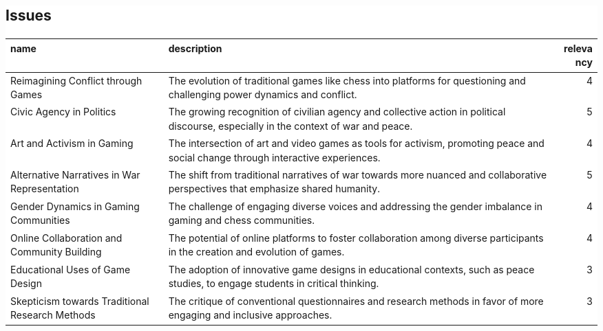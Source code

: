 ## Issues

| name                                            | description                                                                                                                          |   relevancy |
|:------------------------------------------------|:-------------------------------------------------------------------------------------------------------------------------------------|------------:|
| Reimagining Conflict through Games              | The evolution of traditional games like chess into platforms for questioning and challenging power dynamics and conflict.            |           4 |
| Civic Agency in Politics                        | The growing recognition of civilian agency and collective action in political discourse, especially in the context of war and peace. |           5 |
| Art and Activism in Gaming                      | The intersection of art and video games as tools for activism, promoting peace and social change through interactive experiences.    |           4 |
| Alternative Narratives in War Representation    | The shift from traditional narratives of war towards more nuanced and collaborative perspectives that emphasize shared humanity.     |           5 |
| Gender Dynamics in Gaming Communities           | The challenge of engaging diverse voices and addressing the gender imbalance in gaming and chess communities.                        |           4 |
| Online Collaboration and Community Building     | The potential of online platforms to foster collaboration among diverse participants in the creation and evolution of games.         |           4 |
| Educational Uses of Game Design                 | The adoption of innovative game designs in educational contexts, such as peace studies, to engage students in critical thinking.     |           3 |
| Skepticism towards Traditional Research Methods | The critique of conventional questionnaires and research methods in favor of more engaging and inclusive approaches.                 |           3 |